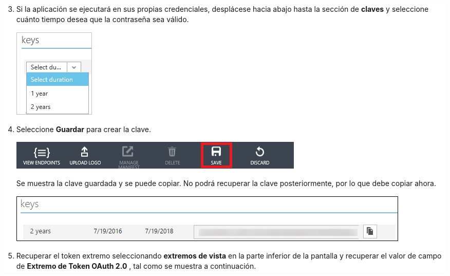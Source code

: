 3. Si la aplicación se ejecutará en sus propias credenciales, desplácese hacia abajo hasta la sección de **claves** y seleccione cuánto tiempo desea que la contraseña sea válido.

     ![teclas](./media/data-lake-store-authenticate-using-active-directory/create-key.png)

4. Seleccione **Guardar** para crear la clave.

    ![Guardar](./media/data-lake-store-authenticate-using-active-directory/save-icon.png)

    Se muestra la clave guardada y se puede copiar. No podrá recuperar la clave posteriormente, por lo que debe copiar ahora.

    ![Guardar clave](./media/data-lake-store-authenticate-using-active-directory/save-key.png)

5. Recuperar el token extremo seleccionando **extremos de vista** en la parte inferior de la pantalla y recuperar el valor de campo de **Extremo de Token OAuth 2.0** , tal como se muestra a continuación.  
